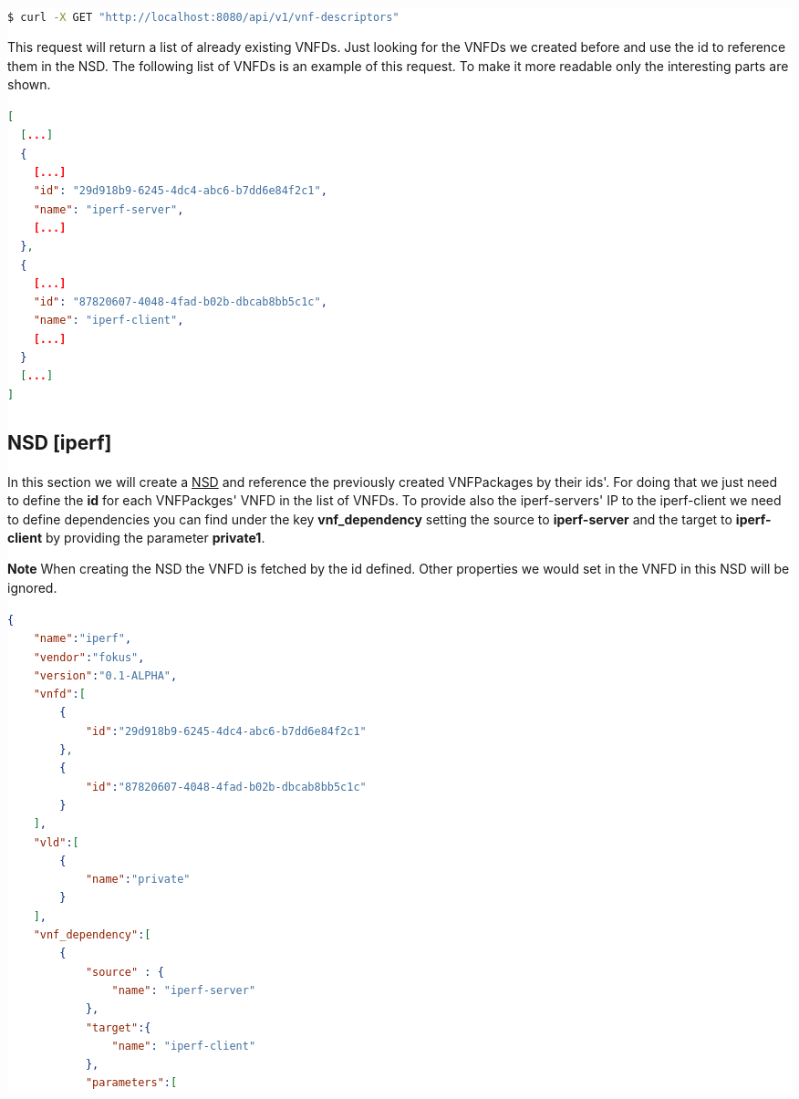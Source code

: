 ```bash
$ curl -X GET "http://localhost:8080/api/v1/vnf-descriptors"
```

This request will return a list of already existing VNFDs.
Just looking for the VNFDs we created before and use the id to reference them in the NSD.
The following list of VNFDs is an example of this request.
To make it more readable only the interesting parts are shown.
```json
[
  [...]
  {
    [...]
    "id": "29d918b9-6245-4dc4-abc6-b7dd6e84f2c1",
    "name": "iperf-server",
    [...]
  },
  {
    [...]
    "id": "87820607-4048-4fad-b02b-dbcab8bb5c1c",
    "name": "iperf-client",
    [...]
  }
  [...]
]
```

## NSD [iperf]
In this section we will create a [NSD](ns-descriptor) and reference the previously created VNFPackages by their ids'.
For doing that we just need to define the **id** for each VNFPackges' VNFD in the list of VNFDs.
To provide also the iperf-servers' IP to the iperf-client we need to define dependencies you can find under the key **vnf_dependency** setting the source to **iperf-server** and the target to **iperf-client** by providing the parameter **private1**.

**Note** When creating the NSD the VNFD is fetched by the id defined. Other properties we would set in the VNFD in this NSD will be ignored.

```json
{
	"name":"iperf",
    "vendor":"fokus",
    "version":"0.1-ALPHA",
    "vnfd":[
        {
            "id":"29d918b9-6245-4dc4-abc6-b7dd6e84f2c1"
        },
        {
            "id":"87820607-4048-4fad-b02b-dbcab8bb5c1c"
        }
    ],
    "vld":[
        {
            "name":"private"
        }
    ],
    "vnf_dependency":[
        {
            "source" : {
                "name": "iperf-server"
            },
            "target":{
                "name": "iperf-client"
            },
            "parameters":[
```